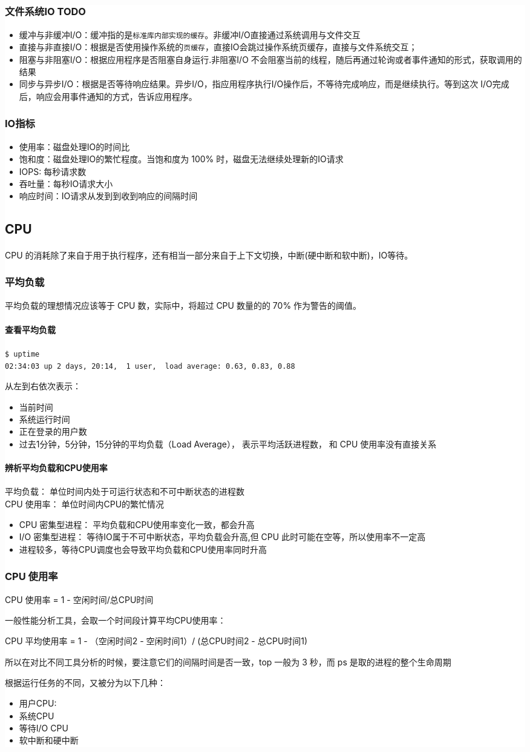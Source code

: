 ### 文件系统IO TODO
- 缓冲与非缓冲I/O：缓冲指的是`标准库内部实现的缓存`。非缓冲I/O直接通过系统调用与文件交互
- 直接与非直接I/O：根据是否使用操作系统的`页缓存`，直接IO会跳过操作系统页缓存，直接与文件系统交互；
- 阻塞与非阻塞I/O：根据应用程序是否阻塞自身运行.非阻塞I/O 不会阻塞当前的线程，随后再通过轮询或者事件通知的形式，获取调用的结果
- 同步与异步I/O：根据是否等待响应结果。异步I/O，指应用程序执行I/O操作后，不等待完成响应，而是继续执行。等到这次 I/O完成后，响应会用事件通知的方式，告诉应用程序。

### IO指标
- 使用率：磁盘处理IO的时间比
- 饱和度：磁盘处理IO的繁忙程度。当饱和度为 100% 时，磁盘无法继续处理新的IO请求
- IOPS: 每秒请求数
- 吞吐量：每秒IO请求大小
- 响应时间：IO请求从发到到收到响应的间隔时间

## CPU 
CPU 的消耗除了来自于用于执行程序，还有相当一部分来自于上下文切换，中断(硬中断和软中断)，IO等待。

### 平均负载
平均负载的理想情况应该等于 CPU 数，实际中，将超过 CPU 数量的的 70% 作为警告的阈值。
#### 查看平均负载
```shell script
$ uptime
02:34:03 up 2 days, 20:14,  1 user,  load average: 0.63, 0.83, 0.88
```
从左到右依次表示：
- 当前时间
- 系统运行时间
- 正在登录的用户数
- 过去1分钟，5分钟，15分钟的平均负载（Load Average）， 表示平均活跃进程数， 和 CPU 使用率没有直接关系

#### 辨析平均负载和CPU使用率
平均负载： 单位时间内处于可运行状态和不可中断状态的进程数  
CPU 使用率： 单位时间内CPU的繁忙情况  

- CPU 密集型进程： 平均负载和CPU使用率变化一致，都会升高
- I/O 密集型进程： 等待IO属于不可中断状态，平均负载会升高,但 CPU 此时可能在空等，所以使用率不一定高
- 进程较多，等待CPU调度也会导致平均负载和CPU使用率同时升高

### CPU 使用率

CPU 使用率 = 1 - 空闲时间/总CPU时间  

一般性能分析工具，会取一个时间段计算平均CPU使用率：  

CPU 平均使用率 = 1 - （空闲时间2 - 空闲时间1）/ (总CPU时间2 - 总CPU时间1)  

所以在对比不同工具分析的时候，要注意它们的间隔时间是否一致，top 一般为 3 秒，而 ps 是取的进程的整个生命周期  

根据运行任务的不同，又被分为以下几种：  
- 用户CPU: 
- 系统CPU 
- 等待I/O CPU
- 软中断和硬中断
